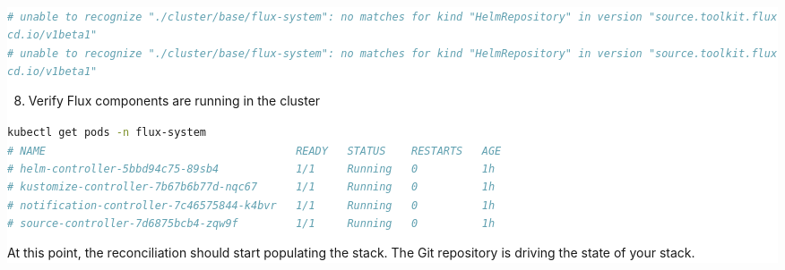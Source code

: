 ```sh
# unable to recognize "./cluster/base/flux-system": no matches for kind "HelmRepository" in version "source.toolkit.fluxcd.io/v1beta1"
# unable to recognize "./cluster/base/flux-system": no matches for kind "HelmRepository" in version "source.toolkit.fluxcd.io/v1beta1"
```

8. Verify Flux components are running in the cluster

```sh
kubectl get pods -n flux-system
# NAME                                       READY   STATUS    RESTARTS   AGE
# helm-controller-5bbd94c75-89sb4            1/1     Running   0          1h
# kustomize-controller-7b67b6b77d-nqc67      1/1     Running   0          1h
# notification-controller-7c46575844-k4bvr   1/1     Running   0          1h
# source-controller-7d6875bcb4-zqw9f         1/1     Running   0          1h
```

At this point, the reconciliation should start populating the stack. The Git repository is driving the state of your stack.
